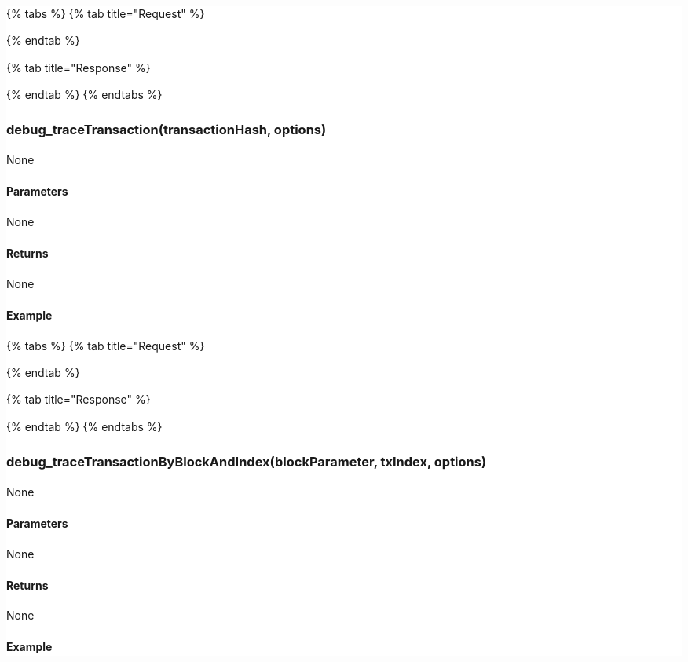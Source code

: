 {% tabs %}
{% tab title="Request" %}
```bash

```
{% endtab %}

{% tab title="Response" %}
```

```
{% endtab %}
{% endtabs %}

### debug\_traceTransaction\(transactionHash, options\)

None

#### **Parameters**

None

#### **Returns**

None

#### **Example**

{% tabs %}
{% tab title="Request" %}
```bash

```
{% endtab %}

{% tab title="Response" %}
```

```
{% endtab %}
{% endtabs %}

### debug\_traceTransactionByBlockAndIndex\(blockParameter, txIndex, options\)

None

#### **Parameters**

None

#### **Returns**

None

#### **Example**

